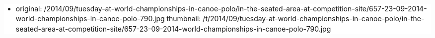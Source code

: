   - original: /2014/09/tuesday-at-world-championships-in-canoe-polo/in-the-seated-area-at-competition-site/657-23-09-2014-world-championships-in-canoe-polo-790.jpg
    thumbnail: /t/2014/09/tuesday-at-world-championships-in-canoe-polo/in-the-seated-area-at-competition-site/657-23-09-2014-world-championships-in-canoe-polo-790.jpg
